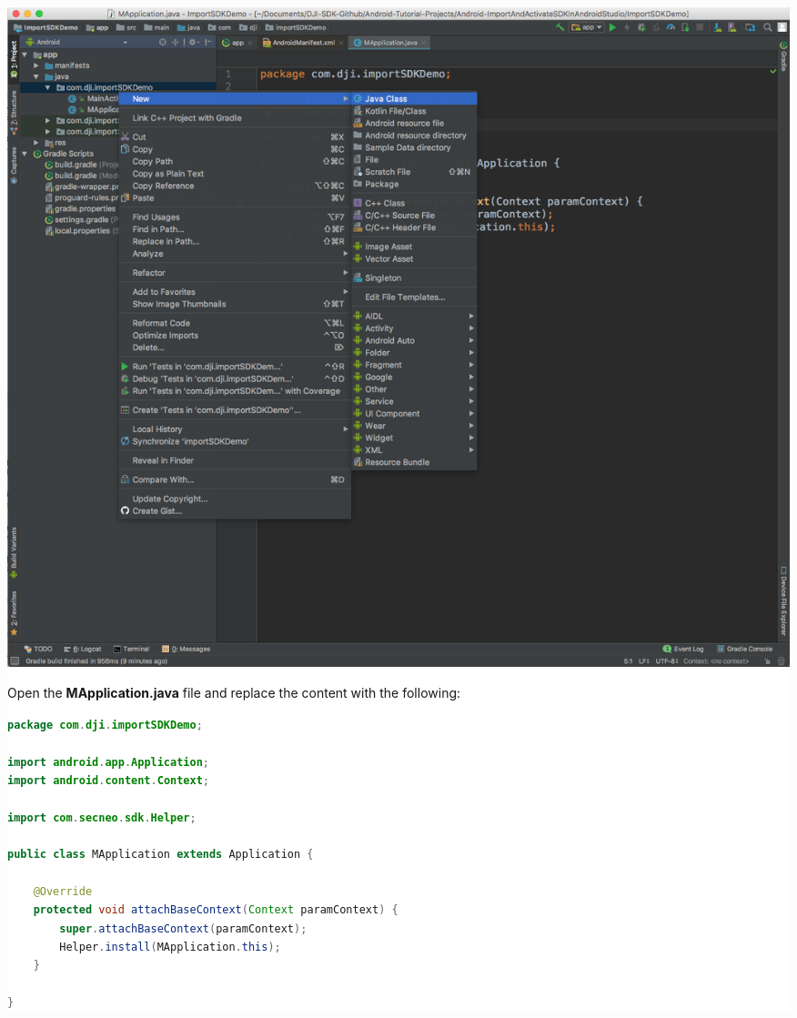  ![createJaveClass](../../images/application-development-workflow/createJavaClass.png)

Open the **MApplication.java** file and replace the content with the following:

~~~java
package com.dji.importSDKDemo;

import android.app.Application;
import android.content.Context;

import com.secneo.sdk.Helper;

public class MApplication extends Application {

    @Override
    protected void attachBaseContext(Context paramContext) {
        super.attachBaseContext(paramContext);
        Helper.install(MApplication.this);
    }

}
~~~
